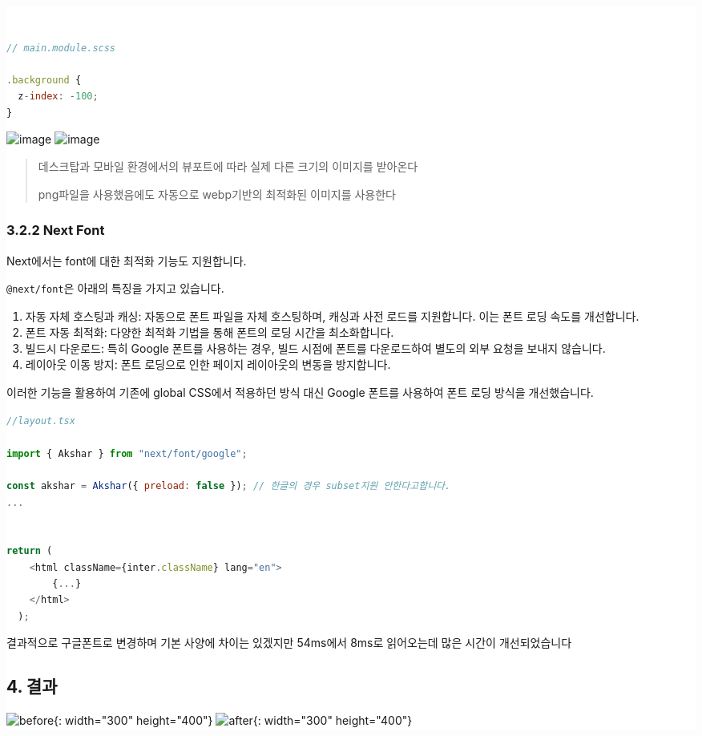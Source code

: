 ```javascript


// main.module.scss

.background {
  z-index: -100;
}

```

<img width="498" alt="image" src="https://github.com/teawon/teawon.github.io/assets/78795820/cc71f620-6588-4a3a-b39c-2d604f2e1611">

<img width="498" alt="image" src="https://github.com/teawon/teawon.github.io/assets/78795820/4d4c70c9-8f2f-48e4-b2c0-f837aada637f">

> 데스크탑과 모바일 환경에서의 뷰포트에 따라 실제 다른 크기의 이미지를 받아온다
>
> png파일을 사용했음에도 자동으로 webp기반의 최적화된 이미지를 사용한다

### 3.2.2 Next Font

Next에서는 font에 대한 최적화 기능도 지원합니다.

`@next/font`은 아래의 특징을 가지고 있습니다.

1. 자동 자체 호스팅과 캐싱: 자동으로 폰트 파일을 자체 호스팅하며, 캐싱과 사전 로드를 지원합니다. 이는 폰트 로딩 속도를 개선합니다.
2. 폰트 자동 최적화: 다양한 최적화 기법을 통해 폰트의 로딩 시간을 최소화합니다.
3. 빌드시 다운로드: 특히 Google 폰트를 사용하는 경우, 빌드 시점에 폰트를 다운로드하여 별도의 외부 요청을 보내지 않습니다.
4. 레이아웃 이동 방지: 폰트 로딩으로 인한 페이지 레이아웃의 변동을 방지합니다.

이러한 기능을 활용하여 기존에 global CSS에서 적용하던 방식 대신 Google 폰트를 사용하여 폰트 로딩 방식을 개선했습니다.

```javascript
//layout.tsx

import { Akshar } from "next/font/google";

const akshar = Akshar({ preload: false }); // 한글의 경우 subset지원 안한다고합니다.
...


return (
    <html className={inter.className} lang="en">
        {...}
    </html>
  );

```

결과적으로 구글폰트로 변경하며 기본 사양에 차이는 있겠지만 54ms에서 8ms로 읽어오는데 많은 시간이 개선되었습니다

## 4. 결과

![before](https://github.com/teawon/teawon.github.io/assets/78795820/ec8a3441-0e3e-44ac-bfc3-dfdc93bb94ec){: width="300" height="400"}
![after](https://github.com/teawon/teawon.github.io/assets/78795820/ca72cf18-09a4-49e7-adb7-7e0a2349f85c){: width="300" height="400"}
